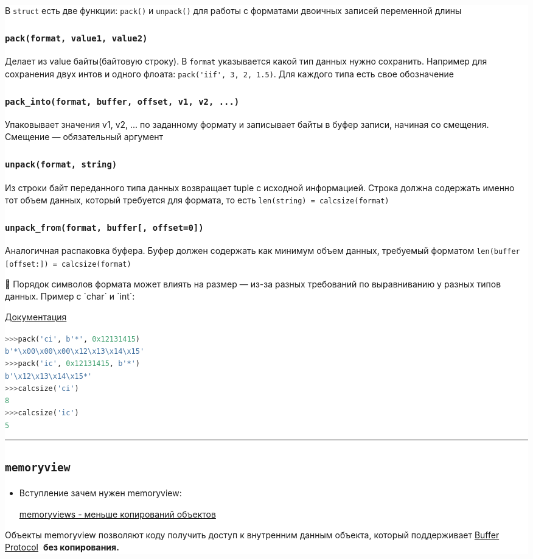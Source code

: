 В `struct` есть две функции: `pack()` и `unpack()` для работы с форматами двоичных записей переменной длины

### `pack(format, value1, value2)`

Делает из value байты(байтовую строку). В `format` указывается какой тип данных нужно сохранить. Например для сохранения двух интов и одного флоата: `pack('iif', 3, 2, 1.5)`. Для каждого типа есть свое обозначение

### `pack_into(format, buffer, offset, v1, v2, ...)`

Упаковывает значения v1, v2, ... по заданному формату и записывает байты в буфер записи, начиная со смещения. Смещение — обязательный аргумент

### `unpack(format, string)`

Из строки байт переданного типа данных возвращает tuple с исходной информацией. Строка должна содержать именно тот объем данных, который требуется для формата, то есть `len(string) = calcsize(format)`

### `unpack_from(format, buffer[, offset=0])`

Аналогичная распаковка буфера. Буфер должен содержать как минимум объем данных, требуемый форматом `len(buffer[offset:]) = calcsize(format)`

<aside>
📌 Порядок символов формата может влиять на размер — из-за разных требований по выравниванию у разных типов данных. Пример с `char` и `int`:

</aside>

[Документация](https://docs.python.org/3.5/library/struct.html#format-characters)

```python
>>>pack('ci', b'*', 0x12131415)
b'*\x00\x00\x00\x12\x13\x14\x15'
>>>pack('ic', 0x12131415, b'*')
b'\x12\x13\x14\x15*'
>>>calcsize('ci')
8
>>>calcsize('ic')
5
```

---

## `memoryview`

- Вступление зачем нужен memoryview:
    
    [memoryviews - меньше копирований объектов](https://pynsk.ru/blog/2016/01/26/memoryviews-std/)
    

Объекты memoryview позволяют коду получить доступ к внутренним данным объекта, который поддерживает [Buffer Protocol](https://docs.python.org/dev/c-api/buffer.html)  **без копирования.**
